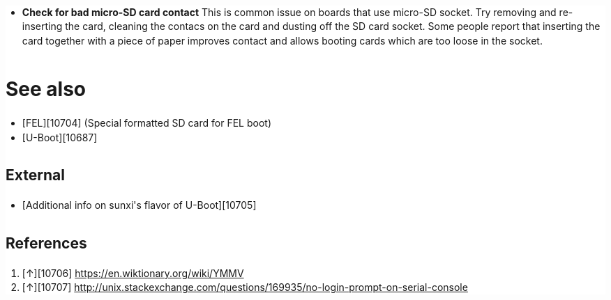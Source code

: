   * **Check for bad micro-SD card contact** This is common issue on boards that use micro-SD socket. Try removing and re-inserting the card, cleaning the contacs on the card and dusting off the SD card socket. Some people report that inserting the card together with a piece of paper improves contact and allows booting cards which are too loose in the socket.

# See also
  * [FEL][10704] (Special formatted SD card for FEL boot)
  * [U-Boot][10687]

## External
  * [Additional info on sunxi's flavor of U-Boot][10705]

## References
  1. [↑][10706] <https://en.wiktionary.org/wiki/YMMV>
  2. [↑][10707] <http://unix.stackexchange.com/questions/169935/no-login-prompt-on-serial-console>
